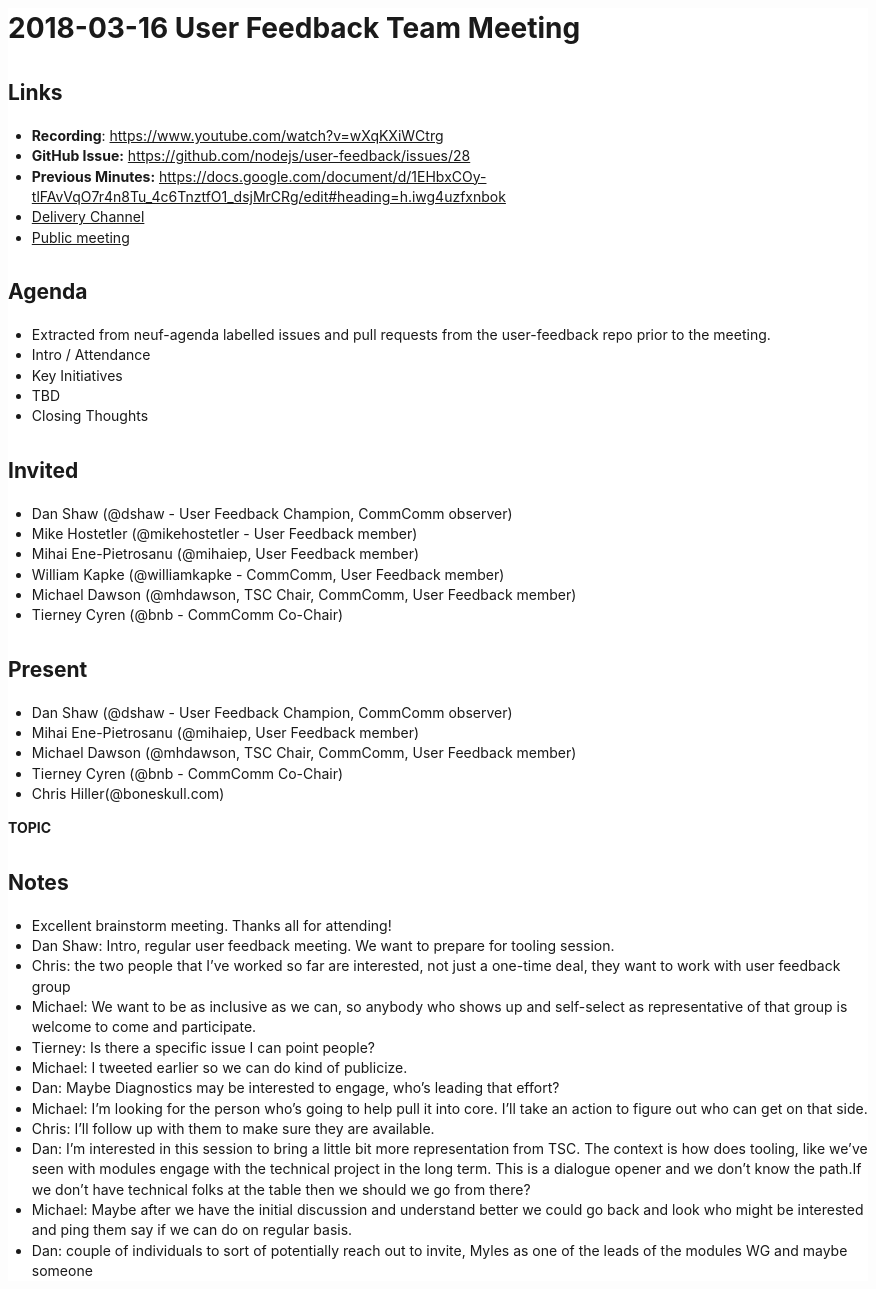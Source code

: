 # 2018-03-16 User Feedback Team Meeting

## Links

* **Recording**: https://www.youtube.com/watch?v=wXqKXiWCtrg 
* **GitHub Issue:** https://github.com/nodejs/user-feedback/issues/28 
* **Previous Minutes:** https://docs.google.com/document/d/1EHbxCOy-tlFAvVqO7r4n8Tu_4c6TnztfO1_dsjMrCRg/edit#heading=h.iwg4uzfxnbok 
* [Delivery Channel](https://github.com/orgs/nodejs/teams/delivery-channels/members)
* [Public meeting](https://github.com/nodejs/user-feedback/issues/38)
## Agenda
* Extracted from neuf-agenda labelled issues and pull requests from the user-feedback repo prior to the meeting.
* Intro / Attendance
* Key Initiatives
* TBD
* Closing Thoughts
## Invited
* Dan Shaw (@dshaw - User Feedback Champion, CommComm observer)
* Mike Hostetler (@mikehostetler - User Feedback member)
* Mihai Ene-Pietrosanu (@mihaiep, User Feedback member)
* William Kapke (@williamkapke - CommComm, User Feedback member)
* Michael Dawson (@mhdawson, TSC Chair, CommComm, User Feedback member)
* Tierney Cyren (@bnb - CommComm Co-Chair)
## Present
* Dan Shaw (@dshaw - User Feedback Champion, CommComm observer)
* Mihai Ene-Pietrosanu (@mihaiep, User Feedback member)
* Michael Dawson (@mhdawson, TSC Chair, CommComm, User Feedback member)
* Tierney Cyren (@bnb - CommComm Co-Chair)
* Chris Hiller(@boneskull.com)


**TOPIC**
## Notes
* Excellent brainstorm meeting. Thanks all for attending!  
* Dan Shaw: Intro, regular user feedback meeting. We want to prepare for tooling session.
* Chris: the two people that I’ve worked so far are interested, not just a one-time deal, they want to work with user feedback group
* Michael: We want to be as inclusive as we can, so anybody who shows up and self-select as representative of that group is 
  welcome to come and participate.
* Tierney: Is there a specific issue I can point people?
* Michael: I tweeted earlier so we can do kind of publicize.
* Dan: Maybe Diagnostics may be interested to engage, who’s leading that effort?
* Michael: I’m looking for the person who’s going to help pull it into core. I’ll take an action to figure out who can 
  get on that side.
* Chris: I’ll follow up with them to make sure they are available.
* Dan: I’m interested in this session to bring a little bit more representation from TSC. The context is how does tooling,
  like we’ve seen with modules engage with the technical project in the long term. 
  This is a dialogue opener and we don’t know the path.If we don’t have technical folks at the table then we should we go from there?
* Michael: Maybe after we have the initial discussion and understand better we could go back and look who might be interested 
  and ping them say if we can do on regular basis.
* Dan: couple of individuals to sort of potentially reach out to invite, Myles as one of the leads of the modules WG and maybe someone
